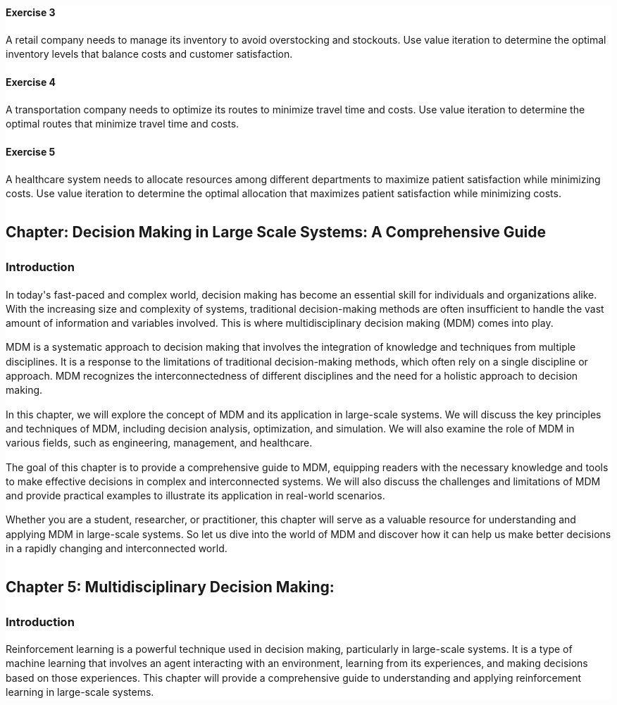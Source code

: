 #### Exercise 3
A retail company needs to manage its inventory to avoid overstocking and stockouts. Use value iteration to determine the optimal inventory levels that balance costs and customer satisfaction.

#### Exercise 4
A transportation company needs to optimize its routes to minimize travel time and costs. Use value iteration to determine the optimal routes that minimize travel time and costs.

#### Exercise 5
A healthcare system needs to allocate resources among different departments to maximize patient satisfaction while minimizing costs. Use value iteration to determine the optimal allocation that maximizes patient satisfaction while minimizing costs.


## Chapter: Decision Making in Large Scale Systems: A Comprehensive Guide

### Introduction

In today's fast-paced and complex world, decision making has become an essential skill for individuals and organizations alike. With the increasing size and complexity of systems, traditional decision-making methods are often insufficient to handle the vast amount of information and variables involved. This is where multidisciplinary decision making (MDM) comes into play.

MDM is a systematic approach to decision making that involves the integration of knowledge and techniques from multiple disciplines. It is a response to the limitations of traditional decision-making methods, which often rely on a single discipline or approach. MDM recognizes the interconnectedness of different disciplines and the need for a holistic approach to decision making.

In this chapter, we will explore the concept of MDM and its application in large-scale systems. We will discuss the key principles and techniques of MDM, including decision analysis, optimization, and simulation. We will also examine the role of MDM in various fields, such as engineering, management, and healthcare.

The goal of this chapter is to provide a comprehensive guide to MDM, equipping readers with the necessary knowledge and tools to make effective decisions in complex and interconnected systems. We will also discuss the challenges and limitations of MDM and provide practical examples to illustrate its application in real-world scenarios.

Whether you are a student, researcher, or practitioner, this chapter will serve as a valuable resource for understanding and applying MDM in large-scale systems. So let us dive into the world of MDM and discover how it can help us make better decisions in a rapidly changing and interconnected world.


## Chapter 5: Multidisciplinary Decision Making:




### Introduction

Reinforcement learning is a powerful technique used in decision making, particularly in large-scale systems. It is a type of machine learning that involves an agent interacting with an environment, learning from its experiences, and making decisions based on those experiences. This chapter will provide a comprehensive guide to understanding and applying reinforcement learning in large-scale systems.
